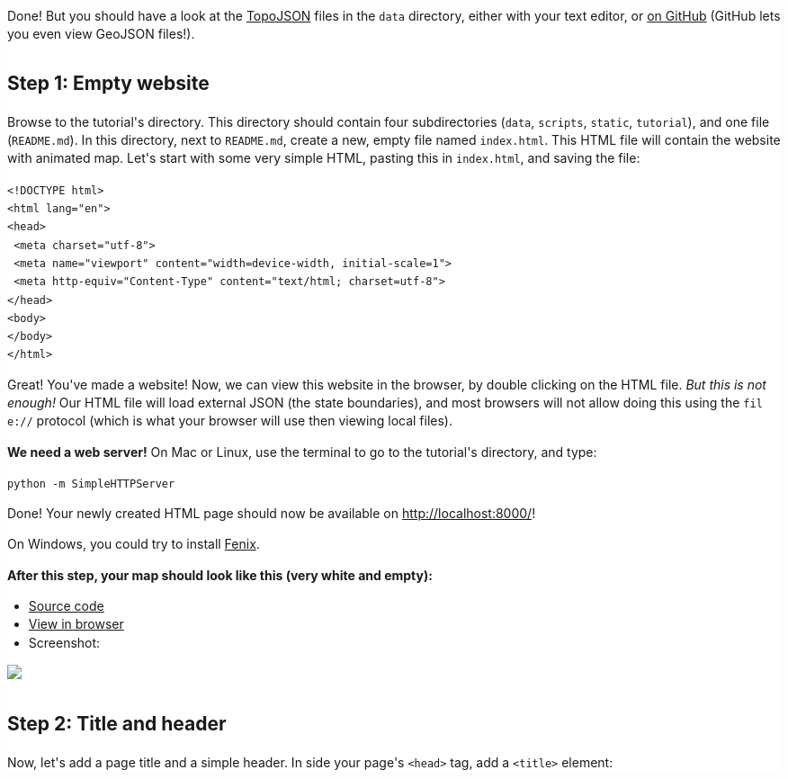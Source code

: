 Done! But you should have a look at the [TopoJSON](https://github.com/mbostock/topojson/wiki) files in the `data` directory, either with your text editor, or [on GitHub](https://github.com/maptime-ams/animated-borders-d3js/blob/gh-pages/data/1840.json) (GitHub lets you even view GeoJSON files!).

## [](https://github.com/maptime-ams/animated-borders-d3js#step-1-empty-website)Step 1: Empty website

Browse to the tutorial's directory. This directory should contain four subdirectories (`data`, `scripts`, `static`, `tutorial`), and one file (`README.md`). In this directory, next to `README.md`, create a new, empty file named `index.html`. This HTML file will contain the website with animated map. Let's start with some very simple HTML, pasting this in `index.html`, and saving the file:

```
<!DOCTYPE html>
<html lang="en">
<head>
 <meta charset="utf-8">
 <meta name="viewport" content="width=device-width, initial-scale=1">
 <meta http-equiv="Content-Type" content="text/html; charset=utf-8">
</head>
<body>
</body>
</html>
```

Great! You've made a website! Now, we can view this website in the browser, by double clicking on the HTML file. _But this is not enough!_ Our HTML file will load external JSON (the state boundaries), and most browsers will not allow doing this using the `file://` protocol (which is what your browser will use then viewing local files).

**We need a web server!** On Mac or Linux, use the terminal to go to the tutorial's directory, and type:

```
python -m SimpleHTTPServer
```

Done! Your newly created HTML page should now be available on <http://localhost:8000/>!

On Windows, you could try to install [Fenix](http://fenixwebserver.com/).

**After this step, your map should look like this (very white and empty):**

- [Source code](https://github.com/maptime-ams/animated-borders-d3js/blob/gh-pages/tutorial/1/index.html)
- [View in browser](http://maptime-ams.github.io/animated-borders-d3js/tutorial/1)
- Screenshot:

[![](https://github.com/maptime-ams/animated-borders-d3js/raw/gh-pages/tutorial/1/screenshot.png)](http://maptime-ams.github.io/animated-borders-d3js/tutorial/1)

## [](https://github.com/maptime-ams/animated-borders-d3js#step-2-title-and-header)Step 2: Title and header

Now, let's add a page title and a simple header. In side your page's `<head>` tag, add a `<title>` element:
